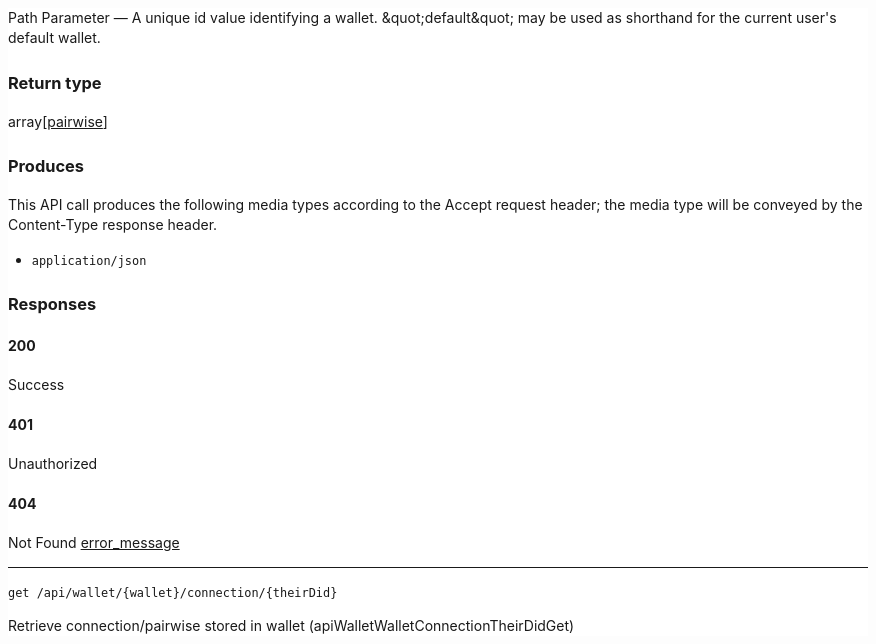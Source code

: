 <span class="param-type">Path Parameter</span> — A unique id value
identifying a wallet. \&quot;default\&quot; may be used as shorthand for
the current user's default wallet.

</div>

</div>

### Return type

<div class="return-type">

array\[[pairwise](#pairwise)\]

</div>

### Produces

This API call produces the following media types according to the
<span class="header">Accept</span> request header; the media type will
be conveyed by the <span class="header">Content-Type</span> response
header.

-   `application/json`

### Responses

#### 200

Success

#### 401

Unauthorized [](#)

#### 404

Not Found [error_message](#error_message)

</div>

---

<div class="method">

<span id="apiWalletWalletConnectionTheirDidGet"></span>

<div class="method-path">

```get
get /api/wallet/{wallet}/connection/{theirDid}
```

</div>

<div class="method-summary">

Retrieve connection/pairwise stored in wallet
(<span class="nickname">apiWalletWalletConnectionTheirDidGet</span>)
